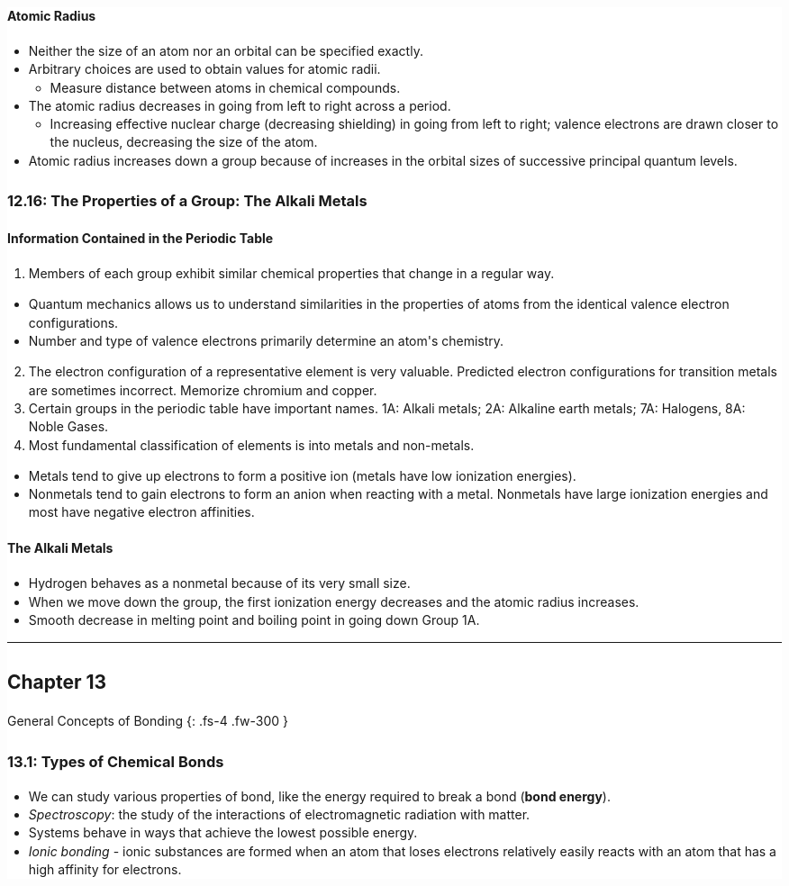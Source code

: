 #### Atomic Radius
- Neither the size of an atom nor an orbital can be specified exactly.
- Arbitrary choices are used to obtain values for atomic radii.
  - Measure distance between atoms in chemical compounds.
- The atomic radius decreases in going from left to right across a period.
  - Increasing effective nuclear charge (decreasing shielding) in going from left to right; valence electrons are drawn closer to the nucleus, decreasing the size of the atom.
- Atomic radius increases down a group because of increases in the orbital sizes of successive principal quantum levels.







### 12.16: The Properties of a Group: The Alkali Metals

#### Information Contained in the Periodic Table
1. Members of each group exhibit similar chemical properties that change in a regular way.
  - Quantum mechanics allows us to understand similarities in the properties of atoms from the identical valence electron configurations.
  - Number and type of valence electrons primarily determine an atom's chemistry.
2. The electron configuration of a representative element is very valuable. Predicted electron configurations for transition metals are sometimes incorrect. Memorize chromium and copper.
3. Certain groups in the periodic table have important names. 1A: Alkali metals; 2A: Alkaline earth metals; 7A: Halogens, 8A: Noble Gases.
4. Most fundamental classification of elements is into metals and non-metals.
  - Metals tend to give up electrons to form a positive ion (metals have low ionization energies).
  - Nonmetals tend to gain electrons to form an anion when reacting with a metal. Nonmetals have large ionization energies and most have negative electron affinities.

#### The Alkali Metals
- Hydrogen behaves as a nonmetal because of its very small size.
- When we move down the group, the first ionization energy decreases and the atomic radius increases.
- Smooth decrease in melting point and boiling point in going down Group 1A.

---

## Chapter 13

General Concepts of Bonding
{: .fs-4 .fw-300 }

### 13.1: Types of Chemical Bonds
- We can study various properties of bond, like the energy required to break a bond (**bond energy**).
- *Spectroscopy*: the study of the interactions of electromagnetic
radiation with matter.
- Systems behave in ways that achieve the lowest possible energy.
- *Ionic bonding* - ionic substances are formed when an atom that loses electrons relatively easily reacts with an atom that has a high affinity for electrons.
